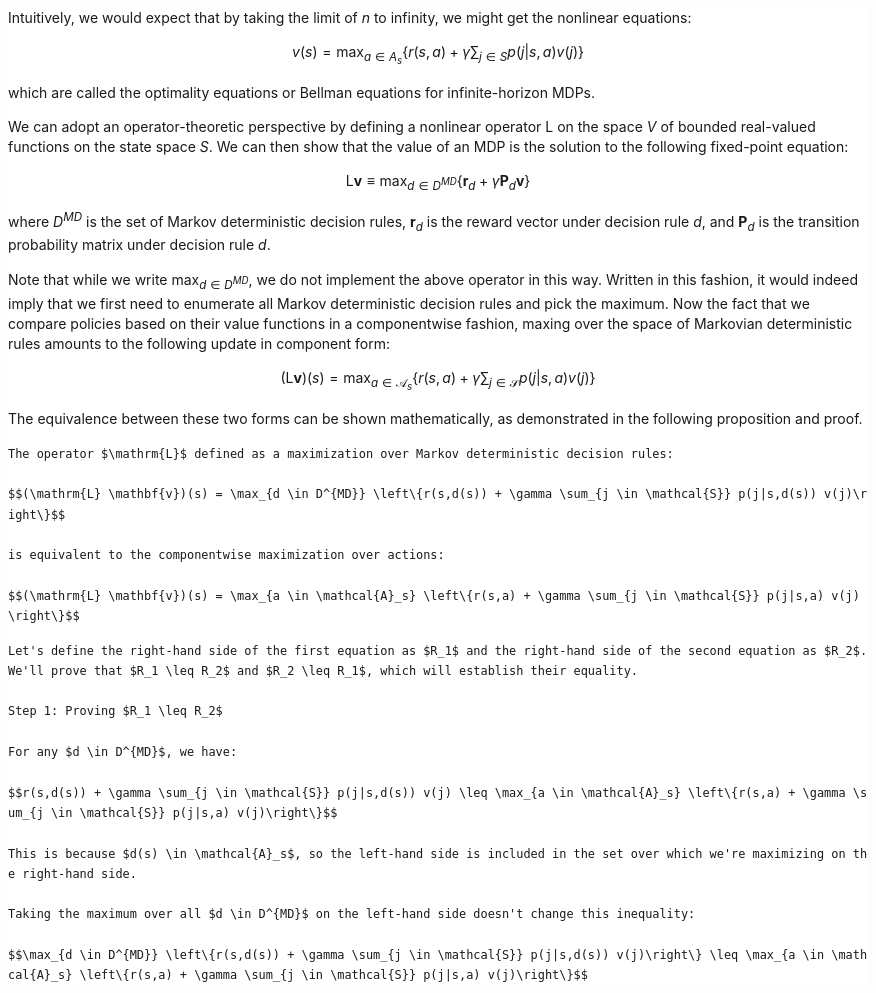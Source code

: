 Intuitively, we would expect that by taking the limit of $n$ to infinity, we might get the nonlinear equations:

$$
v(s) = \max_{a \in A_s} \left\{r(s, a) + \gamma \sum_{j \in S} p(j | s, a) v(j)\right\}
$$

which are called the optimality equations or Bellman equations for infinite-horizon MDPs.

We can adopt an operator-theoretic perspective by defining a nonlinear operator $\mathrm{L}$ on the space $V$ of bounded real-valued functions on the state space $S$. We can then show that the value of an MDP is the solution to the following fixed-point equation:

$$
\mathrm{L} \mathbf{v} \equiv \max_{d \in D^{MD}} \left\{\mathbf{r}_d + \gamma \mathbf{P}_d \mathbf{v}\right\}
$$

where $D^{MD}$ is the set of Markov deterministic decision rules, $\mathbf{r}_d$ is the reward vector under decision rule $d$, and $\mathbf{P}_d$ is the transition probability matrix under decision rule $d$.

Note that while we write $\max_{d \in D^{MD}}$, we do not implement the above operator in this way. Written in this fashion, it would indeed imply that we first need to enumerate all Markov deterministic decision rules and pick the maximum. Now the fact that we compare policies based on their value functions in a componentwise fashion, maxing over the space of Markovian deterministic rules amounts to the following update in component form:

$$
(\mathrm{L} \mathbf{v})(s) = \max_{a \in \mathcal{A}_s} \left\{r(s,a) + \gamma \sum_{j \in \mathcal{S}} p(j|s,a) v(j)\right\}
$$

The equivalence between these two forms can be shown mathematically, as demonstrated in the following proposition and proof.

```{prf:proposition}
The operator $\mathrm{L}$ defined as a maximization over Markov deterministic decision rules:

$$(\mathrm{L} \mathbf{v})(s) = \max_{d \in D^{MD}} \left\{r(s,d(s)) + \gamma \sum_{j \in \mathcal{S}} p(j|s,d(s)) v(j)\right\}$$

is equivalent to the componentwise maximization over actions:

$$(\mathrm{L} \mathbf{v})(s) = \max_{a \in \mathcal{A}_s} \left\{r(s,a) + \gamma \sum_{j \in \mathcal{S}} p(j|s,a) v(j)\right\}$$
```

```{prf:proof}
Let's define the right-hand side of the first equation as $R_1$ and the right-hand side of the second equation as $R_2$. We'll prove that $R_1 \leq R_2$ and $R_2 \leq R_1$, which will establish their equality.

Step 1: Proving $R_1 \leq R_2$

For any $d \in D^{MD}$, we have:

$$r(s,d(s)) + \gamma \sum_{j \in \mathcal{S}} p(j|s,d(s)) v(j) \leq \max_{a \in \mathcal{A}_s} \left\{r(s,a) + \gamma \sum_{j \in \mathcal{S}} p(j|s,a) v(j)\right\}$$

This is because $d(s) \in \mathcal{A}_s$, so the left-hand side is included in the set over which we're maximizing on the right-hand side.

Taking the maximum over all $d \in D^{MD}$ on the left-hand side doesn't change this inequality:

$$\max_{d \in D^{MD}} \left\{r(s,d(s)) + \gamma \sum_{j \in \mathcal{S}} p(j|s,d(s)) v(j)\right\} \leq \max_{a \in \mathcal{A}_s} \left\{r(s,a) + \gamma \sum_{j \in \mathcal{S}} p(j|s,a) v(j)\right\}$$

```